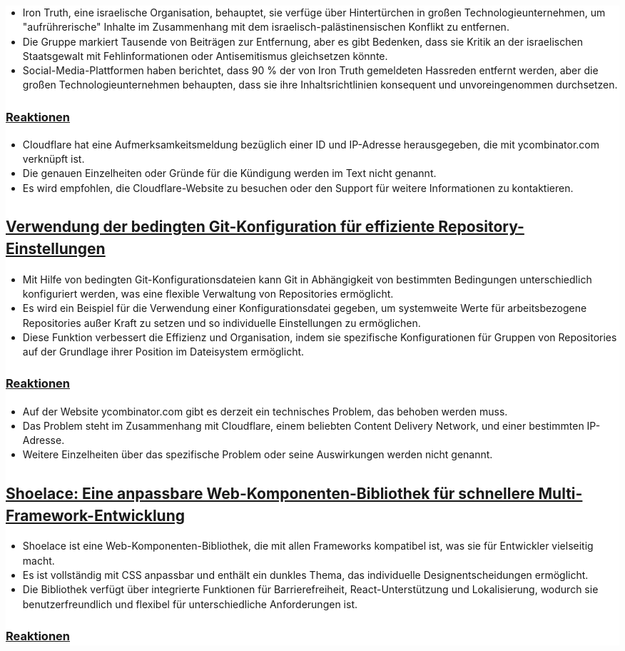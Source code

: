 - Iron Truth, eine israelische Organisation, behauptet, sie verfüge über Hintertürchen in großen Technologieunternehmen, um "aufrührerische" Inhalte im Zusammenhang mit dem israelisch-palästinensischen Konflikt zu entfernen.
- Die Gruppe markiert Tausende von Beiträgen zur Entfernung, aber es gibt Bedenken, dass sie Kritik an der israelischen Staatsgewalt mit Fehlinformationen oder Antisemitismus gleichsetzen könnte.
- Social-Media-Plattformen haben berichtet, dass 90 % der von Iron Truth gemeldeten Hassreden entfernt werden, aber die großen Technologieunternehmen behaupten, dass sie ihre Inhaltsrichtlinien konsequent und unvoreingenommen durchsetzen.

### [Reaktionen](https://news.ycombinator.com/item?id=38941719)

- Cloudflare hat eine Aufmerksamkeitsmeldung bezüglich einer ID und IP-Adresse herausgegeben, die mit ycombinator.com verknüpft ist.
- Die genauen Einzelheiten oder Gründe für die Kündigung werden im Text nicht genannt.
- Es wird empfohlen, die Cloudflare-Website zu besuchen oder den Support für weitere Informationen zu kontaktieren.

## [Verwendung der bedingten Git-Konfiguration für effiziente Repository-Einstellungen](https://blog.scottlowe.org/2023/12/15/conditional-git-configuration/)

- Mit Hilfe von bedingten Git-Konfigurationsdateien kann Git in Abhängigkeit von bestimmten Bedingungen unterschiedlich konfiguriert werden, was eine flexible Verwaltung von Repositories ermöglicht.
- Es wird ein Beispiel für die Verwendung einer Konfigurationsdatei gegeben, um systemweite Werte für arbeitsbezogene Repositories außer Kraft zu setzen und so individuelle Einstellungen zu ermöglichen.
- Diese Funktion verbessert die Effizienz und Organisation, indem sie spezifische Konfigurationen für Gruppen von Repositories auf der Grundlage ihrer Position im Dateisystem ermöglicht.

### [Reaktionen](https://news.ycombinator.com/item?id=38942892)

- Auf der Website ycombinator.com gibt es derzeit ein technisches Problem, das behoben werden muss.
- Das Problem steht im Zusammenhang mit Cloudflare, einem beliebten Content Delivery Network, und einer bestimmten IP-Adresse.
- Weitere Einzelheiten über das spezifische Problem oder seine Auswirkungen werden nicht genannt.

## [Shoelace: Eine anpassbare Web-Komponenten-Bibliothek für schnellere Multi-Framework-Entwicklung](https://shoelace.style/)

- Shoelace ist eine Web-Komponenten-Bibliothek, die mit allen Frameworks kompatibel ist, was sie für Entwickler vielseitig macht.
- Es ist vollständig mit CSS anpassbar und enthält ein dunkles Thema, das individuelle Designentscheidungen ermöglicht.
- Die Bibliothek verfügt über integrierte Funktionen für Barrierefreiheit, React-Unterstützung und Lokalisierung, wodurch sie benutzerfreundlich und flexibel für unterschiedliche Anforderungen ist.

### [Reaktionen](https://news.ycombinator.com/item?id=38942847)
